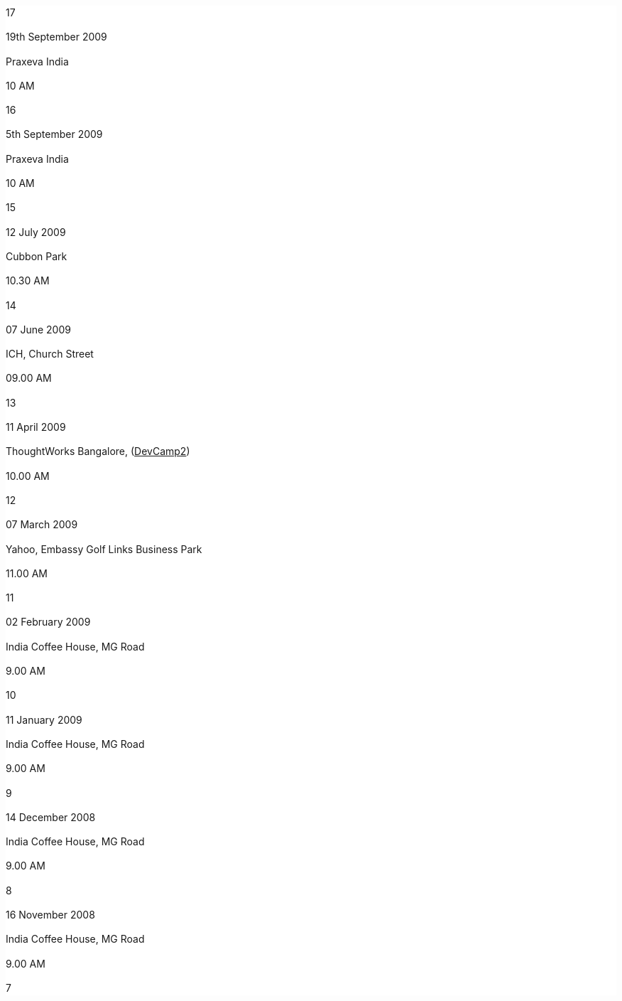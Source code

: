 </tr>
<tr class="odd">
<td><p>17</p></td>
<td><p>19th September 2009</p></td>
<td><p>Praxeva India</p></td>
<td><p>10 AM</p></td>
</tr>
<tr class="even">
<td><p>16</p></td>
<td><p>5th September 2009</p></td>
<td><p>Praxeva India</p></td>
<td><p>10 AM</p></td>
</tr>
<tr class="odd">
<td><p>15</p></td>
<td><p>12 July 2009</p></td>
<td><p>Cubbon Park</p></td>
<td><p>10.30 AM</p></td>
</tr>
<tr class="even">
<td><p>14</p></td>
<td><p>07 June 2009</p></td>
<td><p>ICH, Church Street</p></td>
<td><p>09.00 AM</p></td>
</tr>
<tr class="odd">
<td><p>13</p></td>
<td><p>11 April 2009</p></td>
<td><p>ThoughtWorks Bangalore, (<a href="http://www.devcamp.in/wiki/Main_Page">DevCamp2</a>)</p></td>
<td><p>10.00 AM</p></td>
</tr>
<tr class="even">
<td><p>12</p></td>
<td><p>07 March 2009</p></td>
<td><p>Yahoo, Embassy Golf Links Business Park</p></td>
<td><p>11.00 AM</p></td>
</tr>
<tr class="odd">
<td><p>11</p></td>
<td><p>02 February 2009</p></td>
<td><p>India Coffee House, MG Road</p></td>
<td><p>9.00 AM</p></td>
</tr>
<tr class="even">
<td><p>10</p></td>
<td><p>11 January 2009</p></td>
<td><p>India Coffee House, MG Road</p></td>
<td><p>9.00 AM</p></td>
</tr>
<tr class="odd">
<td><p>9</p></td>
<td><p>14 December 2008</p></td>
<td><p>India Coffee House, MG Road</p></td>
<td><p>9.00 AM</p></td>
</tr>
<tr class="even">
<td><p>8</p></td>
<td><p>16 November 2008</p></td>
<td><p>India Coffee House, MG Road</p></td>
<td><p>9.00 AM</p></td>
</tr>
<tr class="odd">
<td><p>7</p></td>